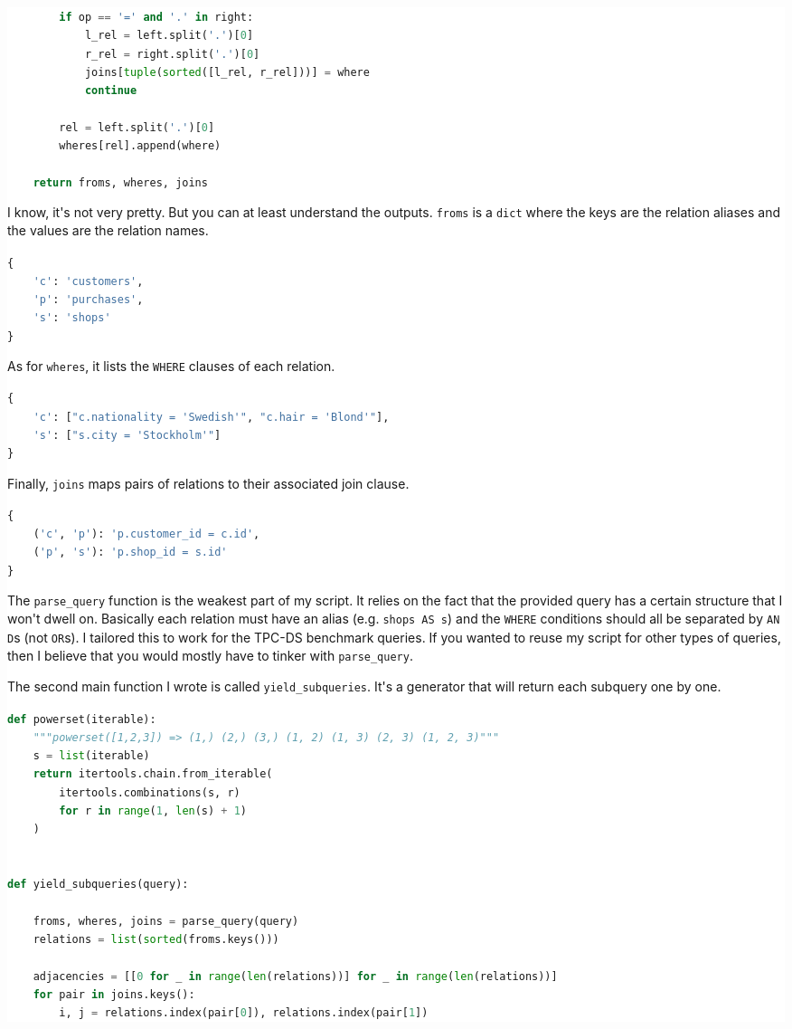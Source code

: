 ```python
        if op == '=' and '.' in right:
            l_rel = left.split('.')[0]
            r_rel = right.split('.')[0]
            joins[tuple(sorted([l_rel, r_rel]))] = where
            continue

        rel = left.split('.')[0]
        wheres[rel].append(where)

    return froms, wheres, joins
```

I know, it's not very pretty. But you can at least understand the outputs. `froms` is a `dict` where the keys are the relation aliases and the values are the relation names.

```python
{
    'c': 'customers',
    'p': 'purchases',
    's': 'shops'
}
```

As for `wheres`, it lists the `WHERE` clauses of each relation.

```python
{
    'c': ["c.nationality = 'Swedish'", "c.hair = 'Blond'"],
    's': ["s.city = 'Stockholm'"]
}
```

Finally, `joins` maps pairs of relations to their associated join clause.

```python
{
    ('c', 'p'): 'p.customer_id = c.id',
    ('p', 's'): 'p.shop_id = s.id'
}
```

The `parse_query` function is the weakest part of my script. It relies on the fact that the provided query has a certain structure that I won't dwell on. Basically each relation must have an alias (e.g. `shops AS s`) and the `WHERE` conditions should all be separated by `AND`s (not `OR`s). I tailored this to work for the TPC-DS benchmark queries. If you wanted to reuse my script for other types of queries, then I believe that you would mostly have to tinker with `parse_query`.

The second main function I wrote is called `yield_subqueries`. It's a generator that will return each subquery one by one.

```python
def powerset(iterable):
    """powerset([1,2,3]) => (1,) (2,) (3,) (1, 2) (1, 3) (2, 3) (1, 2, 3)"""
    s = list(iterable)
    return itertools.chain.from_iterable(
        itertools.combinations(s, r)
        for r in range(1, len(s) + 1)
    )


def yield_subqueries(query):

    froms, wheres, joins = parse_query(query)
    relations = list(sorted(froms.keys()))

    adjacencies = [[0 for _ in range(len(relations))] for _ in range(len(relations))]
    for pair in joins.keys():
        i, j = relations.index(pair[0]), relations.index(pair[1])
```